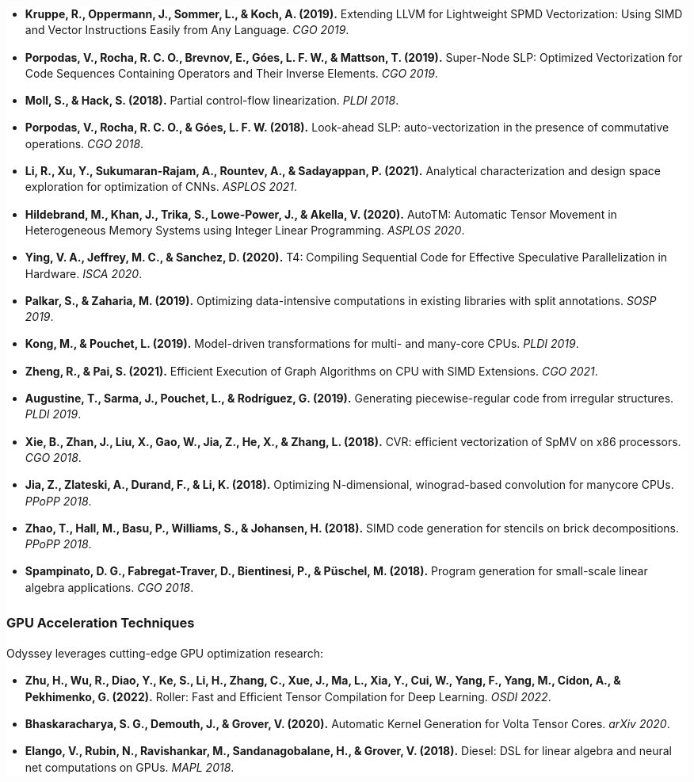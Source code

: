 - **Kruppe, R., Oppermann, J., Sommer, L., & Koch, A. (2019).** Extending LLVM for Lightweight SPMD Vectorization: Using SIMD and Vector Instructions Easily from Any Language. *CGO 2019*.

- **Porpodas, V., Rocha, R. C. O., Brevnov, E., Góes, L. F. W., & Mattson, T. (2019).** Super-Node SLP: Optimized Vectorization for Code Sequences Containing Operators and Their Inverse Elements. *CGO 2019*.

- **Moll, S., & Hack, S. (2018).** Partial control-flow linearization. *PLDI 2018*.

- **Porpodas, V., Rocha, R. C. O., & Góes, L. F. W. (2018).** Look-ahead SLP: auto-vectorization in the presence of commutative operations. *CGO 2018*.

- **Li, R., Xu, Y., Sukumaran-Rajam, A., Rountev, A., & Sadayappan, P. (2021).** Analytical characterization and design space exploration for optimization of CNNs. *ASPLOS 2021*.

- **Hildebrand, M., Khan, J., Trika, S., Lowe-Power, J., & Akella, V. (2020).** AutoTM: Automatic Tensor Movement in Heterogeneous Memory Systems using Integer Linear Programming. *ASPLOS 2020*.

- **Ying, V. A., Jeffrey, M. C., & Sanchez, D. (2020).** T4: Compiling Sequential Code for Effective Speculative Parallelization in Hardware. *ISCA 2020*.

- **Palkar, S., & Zaharia, M. (2019).** Optimizing data-intensive computations in existing libraries with split annotations. *SOSP 2019*.

- **Kong, M., & Pouchet, L. (2019).** Model-driven transformations for multi- and many-core CPUs. *PLDI 2019*.

- **Zheng, R., & Pai, S. (2021).** Efficient Execution of Graph Algorithms on CPU with SIMD Extensions. *CGO 2021*.

- **Augustine, T., Sarma, J., Pouchet, L., & Rodríguez, G. (2019).** Generating piecewise-regular code from irregular structures. *PLDI 2019*.

- **Xie, B., Zhan, J., Liu, X., Gao, W., Jia, Z., He, X., & Zhang, L. (2018).** CVR: efficient vectorization of SpMV on x86 processors. *CGO 2018*.

- **Jia, Z., Zlateski, A., Durand, F., & Li, K. (2018).** Optimizing N-dimensional, winograd-based convolution for manycore CPUs. *PPoPP 2018*.

- **Zhao, T., Hall, M., Basu, P., Williams, S., & Johansen, H. (2018).** SIMD code generation for stencils on brick decompositions. *PPoPP 2018*.

- **Spampinato, D. G., Fabregat-Traver, D., Bientinesi, P., & Püschel, M. (2018).** Program generation for small-scale linear algebra applications. *CGO 2018*.

### GPU Acceleration Techniques

Odyssey leverages cutting-edge GPU optimization research:

- **Zhu, H., Wu, R., Diao, Y., Ke, S., Li, H., Zhang, C., Xue, J., Ma, L., Xia, Y., Cui, W., Yang, F., Yang, M., Cidon, A., & Pekhimenko, G. (2022).** Roller: Fast and Efficient Tensor Compilation for Deep Learning. *OSDI 2022*.

- **Bhaskaracharya, S. G., Demouth, J., & Grover, V. (2020).** Automatic Kernel Generation for Volta Tensor Cores. *arXiv 2020*.

- **Elango, V., Rubin, N., Ravishankar, M., Sandanagobalane, H., & Grover, V. (2018).** Diesel: DSL for linear algebra and neural net computations on GPUs. *MAPL 2018*.
